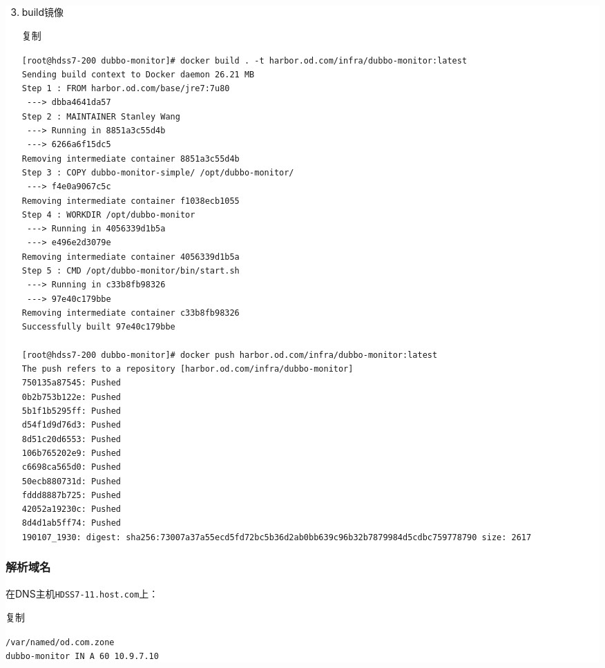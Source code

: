 3. build镜像

   复制

   ```
   [root@hdss7-200 dubbo-monitor]# docker build . -t harbor.od.com/infra/dubbo-monitor:latest
   Sending build context to Docker daemon 26.21 MB
   Step 1 : FROM harbor.od.com/base/jre7:7u80
    ---> dbba4641da57
   Step 2 : MAINTAINER Stanley Wang
    ---> Running in 8851a3c55d4b
    ---> 6266a6f15dc5
   Removing intermediate container 8851a3c55d4b
   Step 3 : COPY dubbo-monitor-simple/ /opt/dubbo-monitor/
    ---> f4e0a9067c5c
   Removing intermediate container f1038ecb1055
   Step 4 : WORKDIR /opt/dubbo-monitor
    ---> Running in 4056339d1b5a
    ---> e496e2d3079e
   Removing intermediate container 4056339d1b5a
   Step 5 : CMD /opt/dubbo-monitor/bin/start.sh
    ---> Running in c33b8fb98326
    ---> 97e40c179bbe
   Removing intermediate container c33b8fb98326
   Successfully built 97e40c179bbe
   
   [root@hdss7-200 dubbo-monitor]# docker push harbor.od.com/infra/dubbo-monitor:latest
   The push refers to a repository [harbor.od.com/infra/dubbo-monitor]
   750135a87545: Pushed 
   0b2b753b122e: Pushed 
   5b1f1b5295ff: Pushed 
   d54f1d9d76d3: Pushed 
   8d51c20d6553: Pushed 
   106b765202e9: Pushed 
   c6698ca565d0: Pushed 
   50ecb880731d: Pushed 
   fddd8887b725: Pushed 
   42052a19230c: Pushed 
   8d4d1ab5ff74: Pushed 
   190107_1930: digest: sha256:73007a37a55ecd5fd72bc5b36d2ab0bb639c96b32b7879984d5cdbc759778790 size: 2617
   ```

### 解析域名

在DNS主机`HDSS7-11.host.com`上：

复制

```
/var/named/od.com.zone
dubbo-monitor IN A 60 10.9.7.10
```
